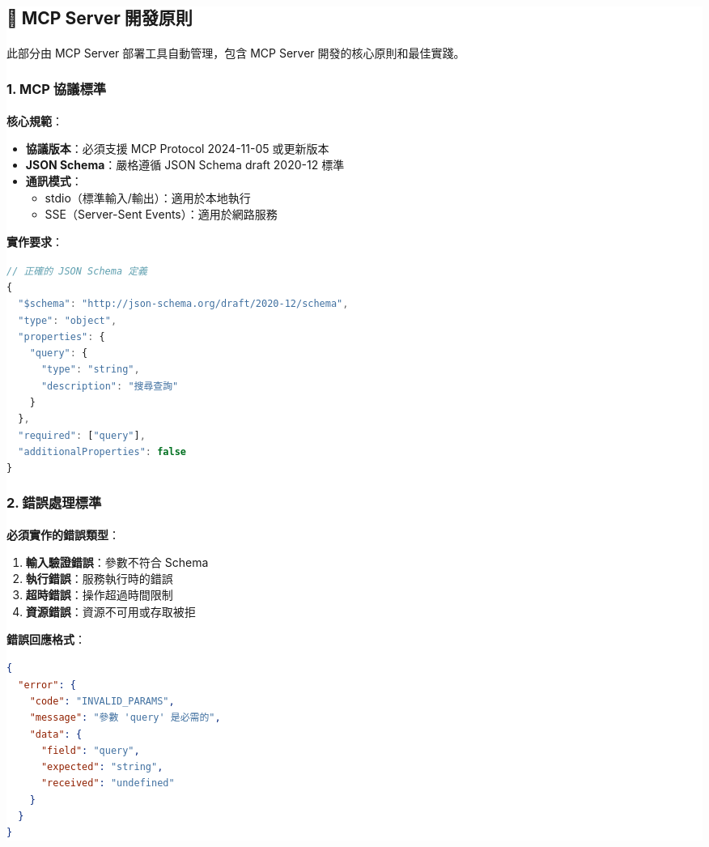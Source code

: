
## 🔧 MCP Server 開發原則

此部分由 MCP Server 部署工具自動管理，包含 MCP Server 開發的核心原則和最佳實踐。

### 1. MCP 協議標準

**核心規範**：
- **協議版本**：必須支援 MCP Protocol 2024-11-05 或更新版本
- **JSON Schema**：嚴格遵循 JSON Schema draft 2020-12 標準
- **通訊模式**：
  - stdio（標準輸入/輸出）：適用於本地執行
  - SSE（Server-Sent Events）：適用於網路服務

**實作要求**：
```typescript
// 正確的 JSON Schema 定義
{
  "$schema": "http://json-schema.org/draft/2020-12/schema",
  "type": "object",
  "properties": {
    "query": {
      "type": "string",
      "description": "搜尋查詢"
    }
  },
  "required": ["query"],
  "additionalProperties": false
}
```

### 2. 錯誤處理標準

**必須實作的錯誤類型**：
1. **輸入驗證錯誤**：參數不符合 Schema
2. **執行錯誤**：服務執行時的錯誤
3. **超時錯誤**：操作超過時間限制
4. **資源錯誤**：資源不可用或存取被拒

**錯誤回應格式**：
```json
{
  "error": {
    "code": "INVALID_PARAMS",
    "message": "參數 'query' 是必需的",
    "data": {
      "field": "query",
      "expected": "string",
      "received": "undefined"
    }
  }
}
```
